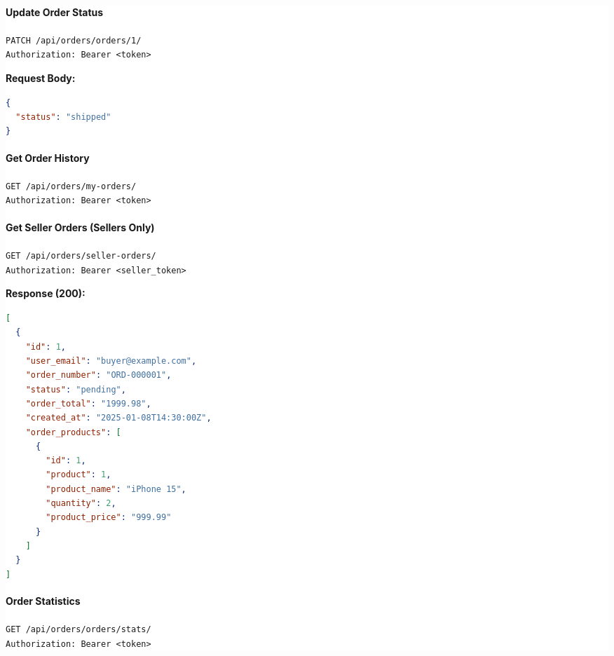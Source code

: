 #### Update Order Status

```http
PATCH /api/orders/orders/1/
Authorization: Bearer <token>
```

**Request Body:**

```json
{
  "status": "shipped"
}
```

#### Get Order History

```http
GET /api/orders/my-orders/
Authorization: Bearer <token>
```

#### Get Seller Orders (Sellers Only)

```http
GET /api/orders/seller-orders/
Authorization: Bearer <seller_token>
```

**Response (200):**

```json
[
  {
    "id": 1,
    "user_email": "buyer@example.com",
    "order_number": "ORD-000001",
    "status": "pending",
    "order_total": "1999.98",
    "created_at": "2025-01-08T14:30:00Z",
    "order_products": [
      {
        "id": 1,
        "product": 1,
        "product_name": "iPhone 15",
        "quantity": 2,
        "product_price": "999.99"
      }
    ]
  }
]
```

#### Order Statistics

```http
GET /api/orders/orders/stats/
Authorization: Bearer <token>
```
